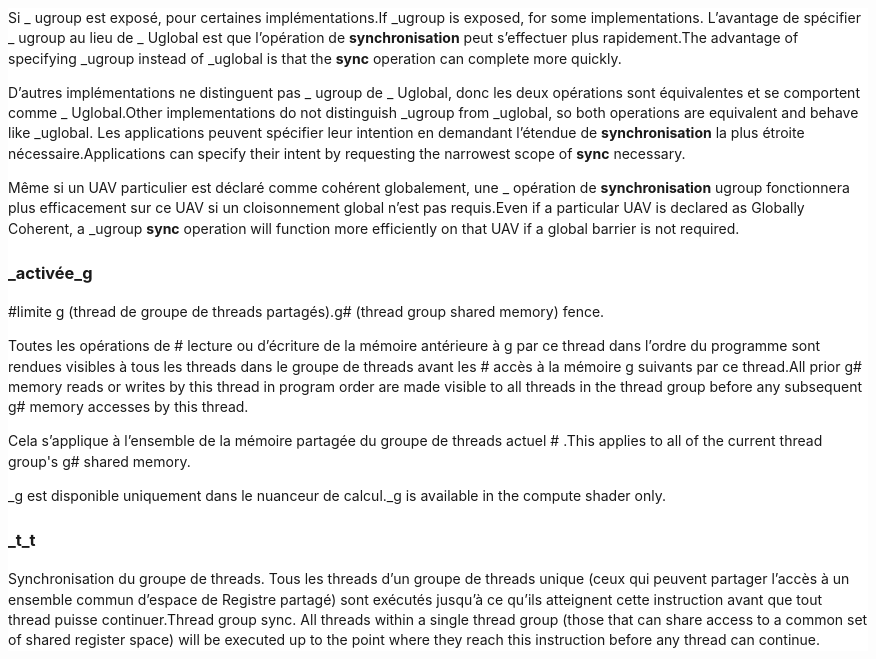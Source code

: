 <span data-ttu-id="f371f-125">Si \_ ugroup est exposé, pour certaines implémentations.</span><span class="sxs-lookup"><span data-stu-id="f371f-125">If \_ugroup is exposed, for some implementations.</span></span> <span data-ttu-id="f371f-126">L’avantage de spécifier \_ ugroup au lieu de \_ Uglobal est que l’opération de **synchronisation** peut s’effectuer plus rapidement.</span><span class="sxs-lookup"><span data-stu-id="f371f-126">The advantage of specifying \_ugroup instead of \_uglobal is that the **sync** operation can complete more quickly.</span></span>

<span data-ttu-id="f371f-127">D’autres implémentations ne distinguent pas \_ ugroup de \_ Uglobal, donc les deux opérations sont équivalentes et se comportent comme \_ Uglobal.</span><span class="sxs-lookup"><span data-stu-id="f371f-127">Other implementations do not distinguish \_ugroup from \_uglobal, so both operations are equivalent and behave like \_uglobal.</span></span> <span data-ttu-id="f371f-128">Les applications peuvent spécifier leur intention en demandant l’étendue de **synchronisation** la plus étroite nécessaire.</span><span class="sxs-lookup"><span data-stu-id="f371f-128">Applications can specify their intent by requesting the narrowest scope of **sync** necessary.</span></span>

<span data-ttu-id="f371f-129">Même si un UAV particulier est déclaré comme cohérent globalement, une \_ opération de **synchronisation** ugroup fonctionnera plus efficacement sur ce UAV si un cloisonnement global n’est pas requis.</span><span class="sxs-lookup"><span data-stu-id="f371f-129">Even if a particular UAV is declared as Globally Coherent, a \_ugroup **sync** operation will function more efficiently on that UAV if a global barrier is not required.</span></span>

### <a name="_g"></a><span data-ttu-id="f371f-130">\_activée</span><span class="sxs-lookup"><span data-stu-id="f371f-130">\_g</span></span>

<span data-ttu-id="f371f-131">\#limite g (thread de groupe de threads partagés).</span><span class="sxs-lookup"><span data-stu-id="f371f-131">g\# (thread group shared memory) fence.</span></span>

<span data-ttu-id="f371f-132">Toutes les opérations de \# lecture ou d’écriture de la mémoire antérieure à g par ce thread dans l’ordre du programme sont rendues visibles à tous les threads dans le groupe de threads avant les \# accès à la mémoire g suivants par ce thread.</span><span class="sxs-lookup"><span data-stu-id="f371f-132">All prior g\# memory reads or writes by this thread in program order are made visible to all threads in the thread group before any subsequent g\# memory accesses by this thread.</span></span>

<span data-ttu-id="f371f-133">Cela s’applique à l’ensemble de la mémoire partagée du groupe de threads actuel \# .</span><span class="sxs-lookup"><span data-stu-id="f371f-133">This applies to all of the current thread group's g\# shared memory.</span></span>

<span data-ttu-id="f371f-134">\_g est disponible uniquement dans le nuanceur de calcul.</span><span class="sxs-lookup"><span data-stu-id="f371f-134">\_g is available in the compute shader only.</span></span>

### <a name="_t"></a><span data-ttu-id="f371f-135">\_t</span><span class="sxs-lookup"><span data-stu-id="f371f-135">\_t</span></span>

<span data-ttu-id="f371f-136">Synchronisation du groupe de threads. Tous les threads d’un groupe de threads unique (ceux qui peuvent partager l’accès à un ensemble commun d’espace de Registre partagé) sont exécutés jusqu’à ce qu’ils atteignent cette instruction avant que tout thread puisse continuer.</span><span class="sxs-lookup"><span data-stu-id="f371f-136">Thread group sync. All threads within a single thread group (those that can share access to a common set of shared register space) will be executed up to the point where they reach this instruction before any thread can continue.</span></span>
